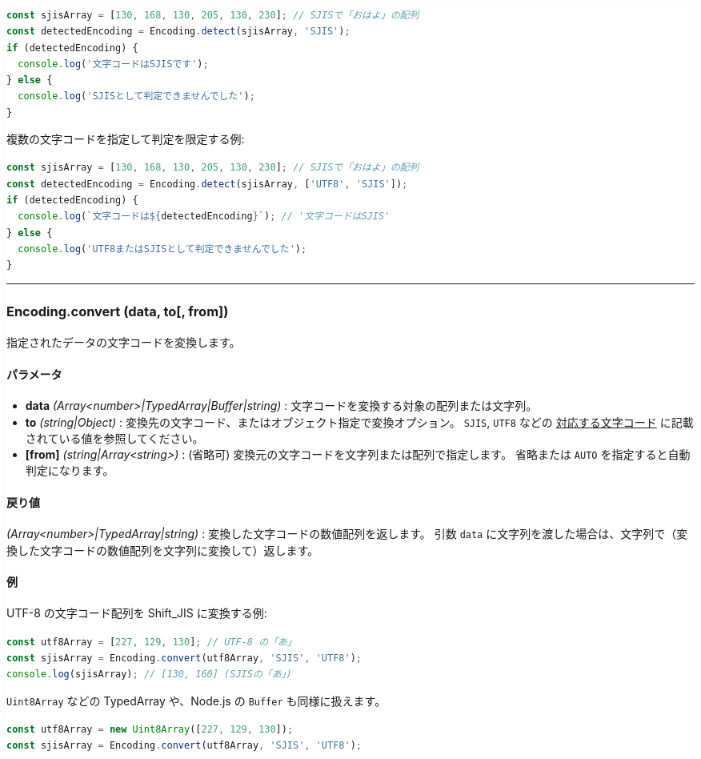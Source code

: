 ```javascript
const sjisArray = [130, 168, 130, 205, 130, 230]; // SJISで「おはよ」の配列
const detectedEncoding = Encoding.detect(sjisArray, 'SJIS');
if (detectedEncoding) {
  console.log('文字コードはSJISです');
} else {
  console.log('SJISとして判定できませんでした');
}
```

複数の文字コードを指定して判定を限定する例:

```javascript
const sjisArray = [130, 168, 130, 205, 130, 230]; // SJISで「おはよ」の配列
const detectedEncoding = Encoding.detect(sjisArray, ['UTF8', 'SJIS']);
if (detectedEncoding) {
  console.log(`文字コードは${detectedEncoding}`); // '文字コードはSJIS'
} else {
  console.log('UTF8またはSJISとして判定できませんでした');
}
```

----

### Encoding.convert (data, to[, from])

指定されたデータの文字コードを変換します。

#### パラメータ

* **data** *(Array\<number\>|TypedArray|Buffer|string)* : 文字コードを変換する対象の配列または文字列。
* **to** *(string|Object)* : 変換先の文字コード、またはオブジェクト指定で変換オプション。
  `SJIS`, `UTF8` などの [対応する文字コード](#対応する文字コード) に記載されている値を参照してください。
* **\[from\]** *(string|Array\<string\>)* : (省略可) 変換元の文字コードを文字列または配列で指定します。
  省略または `AUTO` を指定すると自動判定になります。

#### 戻り値

*(Array\<number\>|TypedArray|string)* : 変換した文字コードの数値配列を返します。
引数 `data` に文字列を渡した場合は、文字列で（変換した文字コードの数値配列を文字列に変換して）返します。

#### 例

UTF-8 の文字コード配列を Shift_JIS に変換する例:

```javascript
const utf8Array = [227, 129, 130]; // UTF-8 の「あ」
const sjisArray = Encoding.convert(utf8Array, 'SJIS', 'UTF8');
console.log(sjisArray); // [130, 160] (SJISの「あ」)
```

`Uint8Array` などの TypedArray や、Node.js の `Buffer` も同様に扱えます。

```javascript
const utf8Array = new Uint8Array([227, 129, 130]);
const sjisArray = Encoding.convert(utf8Array, 'SJIS', 'UTF8');
```
